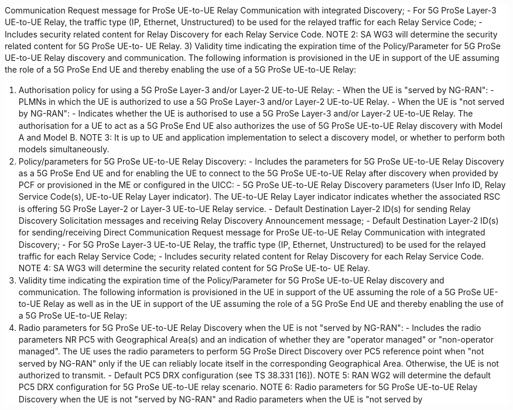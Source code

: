 Communication Request message for ProSe UE-to-UE Relay Communication with
integrated Discovery;
\- For 5G ProSe Layer-3 UE-to-UE Relay, the traffic type (IP, Ethernet,
Unstructured) to be used for the relayed traffic for each Relay Service Code;
\- Includes security related content for Relay Discovery for each Relay
Service Code.
NOTE 2: SA WG3 will determine the security related content for 5G ProSe UE-to-
UE Relay.
3) Validity time indicating the expiration time of the Policy/Parameter for 5G
ProSe UE-to-UE Relay discovery and communication.
The following information is provisioned in the UE in support of the UE
assuming the role of a 5G ProSe End UE and thereby enabling the use of a 5G
ProSe UE-to-UE Relay:
1) Authorisation policy for using a 5G ProSe Layer-3 and/or Layer-2 UE-to-UE
Relay:
\- When the UE is \"served by NG-RAN\":
\- PLMNs in which the UE is authorized to use a 5G ProSe Layer-3 and/or
Layer-2 UE-to-UE Relay.
\- When the UE is \"not served by NG-RAN\":
\- Indicates whether the UE is authorised to use a 5G ProSe Layer-3 and/or
Layer-2 UE-to-UE Relay.
The authorisation for a UE to act as a 5G ProSe End UE also authorizes the use
of 5G ProSe UE-to-UE Relay discovery with Model A and Model B.
NOTE 3: It is up to UE and application implementation to select a discovery
model, or whether to perform both models simultaneously.
2) Policy/parameters for 5G ProSe UE-to-UE Relay Discovery:
\- Includes the parameters for 5G ProSe UE-to-UE Relay Discovery as a 5G ProSe
End UE and for enabling the UE to connect to the 5G ProSe UE-to-UE Relay after
discovery when provided by PCF or provisioned in the ME or configured in the
UICC:
\- 5G ProSe UE-to-UE Relay Discovery parameters (User Info ID, Relay Service
Code(s), UE-to-UE Relay Layer indicator). The UE-to-UE Relay Layer indicator
indicates whether the associated RSC is offering 5G ProSe Layer-2 or Layer-3
UE-to-UE Relay service.
\- Default Destination Layer-2 ID(s) for sending Relay Discovery Solicitation
messages and receiving Relay Discovery Announcement message;
\- Default Destination Layer-2 ID(s) for sending/receiving Direct
Communication Request message for ProSe UE-to-UE Relay Communication with
integrated Discovery;
\- For 5G ProSe Layer-3 UE-to-UE Relay, the traffic type (IP, Ethernet,
Unstructured) to be used for the relayed traffic for each Relay Service Code;
\- Includes security related content for Relay Discovery for each Relay
Service Code.
NOTE 4: SA WG3 will determine the security related content for 5G ProSe UE-to-
UE Relay.
3) Validity time indicating the expiration time of the Policy/Parameter for 5G
ProSe UE-to-UE Relay discovery and communication.
The following information is provisioned in the UE in support of the UE
assuming the role of a 5G ProSe UE-to-UE Relay as well as in the UE in support
of the UE assuming the role of a 5G ProSe End UE and thereby enabling the use
of a 5G ProSe UE-to-UE Relay:
1) Radio parameters for 5G ProSe UE-to-UE Relay Discovery when the UE is not
\"served by NG-RAN\":
\- Includes the radio parameters NR PC5 with Geographical Area(s) and an
indication of whether they are \"operator managed\" or \"non-operator
managed\". The UE uses the radio parameters to perform 5G ProSe Direct
Discovery over PC5 reference point when \"not served by NG-RAN\" only if the
UE can reliably locate itself in the corresponding Geographical Area.
Otherwise, the UE is not authorized to transmit.
\- Default PC5 DRX configuration (see TS 38.331 [16]).
NOTE 5: RAN WG2 will determine the default PC5 DRX configuration for 5G ProSe
UE-to-UE relay scenario.
NOTE 6: Radio parameters for 5G ProSe UE-to-UE Relay Discovery when the UE is
not \"served by NG-RAN\" and Radio parameters when the UE is \"not served by